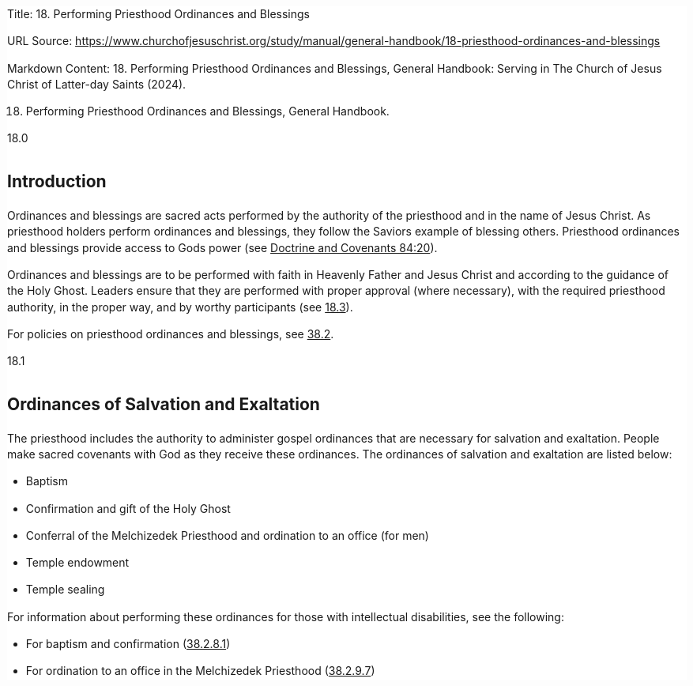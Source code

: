 Title: 18. Performing Priesthood Ordinances and Blessings

URL Source: https://www.churchofjesuschrist.org/study/manual/general-handbook/18-priesthood-ordinances-and-blessings

Markdown Content:
18. Performing Priesthood Ordinances and Blessings, General Handbook: Serving in The Church of Jesus Christ of Latter-day Saints (2024).

18. Performing Priesthood Ordinances and Blessings, General Handbook.

18.0

Introduction
------------

Ordinances and blessings are sacred acts performed by the authority of the priesthood and in the name of Jesus Christ. As priesthood holders perform ordinances and blessings, they follow the Saviors example of blessing others. Priesthood ordinances and blessings provide access to Gods power (see [Doctrine and Covenants 84:20](https://www.churchofjesuschrist.org/study/scriptures/dc-testament/dc/84?lang=eng&id=p20#p20)).

Ordinances and blessings are to be performed with faith in Heavenly Father and Jesus Christ and according to the guidance of the Holy Ghost. Leaders ensure that they are performed with proper approval (where necessary), with the required priesthood authority, in the proper way, and by worthy participants (see [18.3](https://www.churchofjesuschrist.org/study/manual/general-handbook/18-priesthood-ordinances-and-blessings?lang=eng&id=title_number5-figure2#title_number5)).

For policies on priesthood ordinances and blessings, see [38.2](https://www.churchofjesuschrist.org/study/manual/general-handbook/38-church-policies-and-guidelines?lang=eng&id=title_number7-p2860#title_number7).

18.1

Ordinances of Salvation and Exaltation
--------------------------------------

The priesthood includes the authority to administer gospel ordinances that are necessary for salvation and exaltation. People make sacred covenants with God as they receive these ordinances. The ordinances of salvation and exaltation are listed below:

*   Baptism
    
*   Confirmation and gift of the Holy Ghost
    
*   Conferral of the Melchizedek Priesthood and ordination to an office (for men)
    
*   Temple endowment
    
*   Temple sealing
    

For information about performing these ordinances for those with intellectual disabilities, see the following:

*   For baptism and confirmation ([38.2.8.1](https://www.churchofjesuschrist.org/study/manual/general-handbook/38-church-policies-and-guidelines?lang=eng&id=title_number261-p2776#title_number261))
    
*   For ordination to an office in the Melchizedek Priesthood ([38.2.9.7](https://www.churchofjesuschrist.org/study/manual/general-handbook/38-church-policies-and-guidelines?lang=eng&id=title_number277-p2827#title_number277))
    